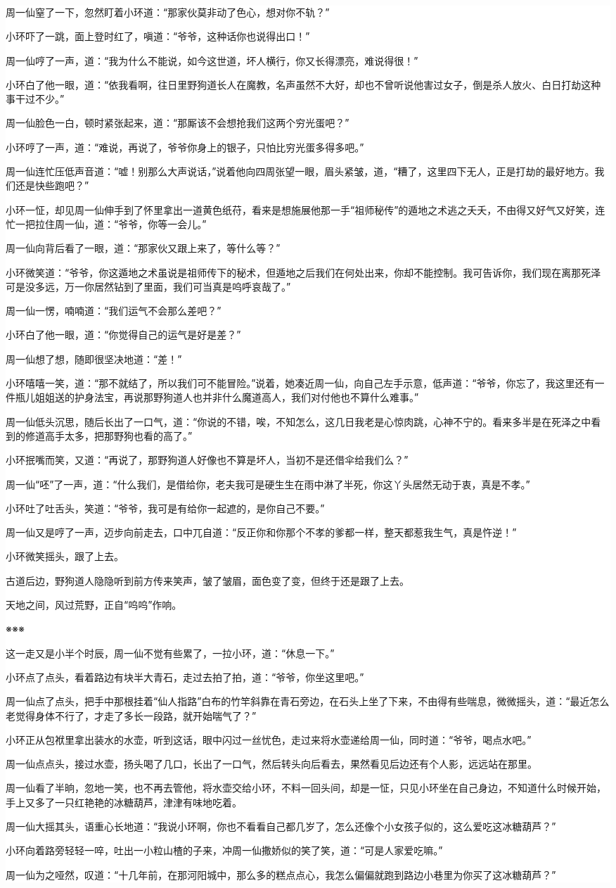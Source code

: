 周一仙窒了一下，忽然盯着小环道：“那家伙莫非动了色心，想对你不轨？”

小环吓了一跳，面上登时红了，嗔道：“爷爷，这种话你也说得出口！”

周一仙哼了一声，道：“我为什么不能说，如今这世道，坏人横行，你又长得漂亮，难说得很！”

小环白了他一眼，道：“依我看啊，往日里野狗道长人在魔教，名声虽然不大好，却也不曾听说他害过女子，倒是杀人放火、白日打劫这种事干过不少。”

周一仙脸色一白，顿时紧张起来，道：“那厮该不会想抢我们这两个穷光蛋吧？”

小环哼了一声，道：“难说，再说了，爷爷你身上的银子，只怕比穷光蛋多得多吧。”

周一仙连忙压低声音道：“嘘！别那么大声说话，”说着他向四周张望一眼，眉头紧皱，道，“糟了，这里四下无人，正是打劫的最好地方。我们还是快些跑吧？”

小环一怔，却见周一仙伸手到了怀里拿出一道黄色纸苻，看来是想施展他那一手“祖师秘传”的遁地之术逃之夭夭，不由得又好气又好笑，连忙一把拉住周一仙，道：“爷爷，你等一会儿。”

周一仙向背后看了一眼，道：“那家伙又跟上来了，等什么等？”

小环微笑道：“爷爷，你这遁地之术虽说是祖师传下的秘术，但遁地之后我们在何处出来，你却不能控制。我可告诉你，我们现在离那死泽可是没多远，万一你居然钻到了里面，我们可当真是呜呼哀哉了。”

周一仙一愣，喃喃道：“我们运气不会那么差吧？”

小环白了他一眼，道：“你觉得自己的运气是好是差？”

周一仙想了想，随即很坚决地道：“差！”

小环嘻嘻一笑，道：“那不就结了，所以我们可不能冒险。”说着，她凑近周一仙，向自己左手示意，低声道：“爷爷，你忘了，我这里还有一件瓶儿姐姐送的护身法宝，再说那野狗道人也并非什么魔道高人，我们对付他也不算什么难事。”

周一仙低头沉思，随后长出了一口气，道：“你说的不错，唉，不知怎么，这几日我老是心惊肉跳，心神不宁的。看来多半是在死泽之中看到的修道高手太多，把那野狗也看的高了。”

小环抿嘴而笑，又道：“再说了，那野狗道人好像也不算是坏人，当初不是还借伞给我们么？”

周一仙“呸”了一声，道：“什么我们，是借给你，老夫我可是硬生生在雨中淋了半死，你这丫头居然无动于衷，真是不孝。”

小环吐了吐舌头，笑道：“爷爷，我可是有给你一起遮的，是你自己不要。”

周一仙又是哼了一声，迈步向前走去，口中兀自道：“反正你和你那个不孝的爹都一样，整天都惹我生气，真是忤逆！”

小环微笑摇头，跟了上去。

古道后边，野狗道人隐隐听到前方传来笑声，皱了皱眉，面色变了变，但终于还是跟了上去。

天地之间，风过荒野，正自“呜呜”作响。

※※※

这一走又是小半个时辰，周一仙不觉有些累了，一拉小环，道：“休息一下。”

小环点了点头，看着路边有块半大青石，走过去拍了拍，道：“爷爷，你坐这里吧。”

周一仙点了点头，把手中那根挂着“仙人指路”白布的竹竿斜靠在青石旁边，在石头上坐了下来，不由得有些喘息，微微摇头，道：“最近怎么老觉得身体不行了，才走了多长一段路，就开始喘气了？”

小环正从包袱里拿出装水的水壶，听到这话，眼中闪过一丝忧色，走过来将水壶递给周一仙，同时道：“爷爷，喝点水吧。”

周一仙点点头，接过水壶，扬头喝了几口，长出了一口气，然后转头向后看去，果然看见后边还有个人影，远远站在那里。

周一仙看了半晌，忽地一笑，也不再去管他，将水壶交给小环，不料一回头间，却是一怔，只见小环坐在自己身边，不知道什么时候开始，手上又多了一只红艳艳的冰糖葫芦，津津有味地吃着。

周一仙大摇其头，语重心长地道：“我说小环啊，你也不看看自己都几岁了，怎么还像个小女孩子似的，这么爱吃这冰糖葫芦？”

小环向着路旁轻轻一啐，吐出一小粒山楂的子来，冲周一仙撒娇似的笑了笑，道：“可是人家爱吃嘛。”

周一仙为之哑然，叹道：“十几年前，在那河阳城中，那么多的糕点点心，我怎么偏偏就跑到路边小巷里为你买了这冰糖葫芦？”
